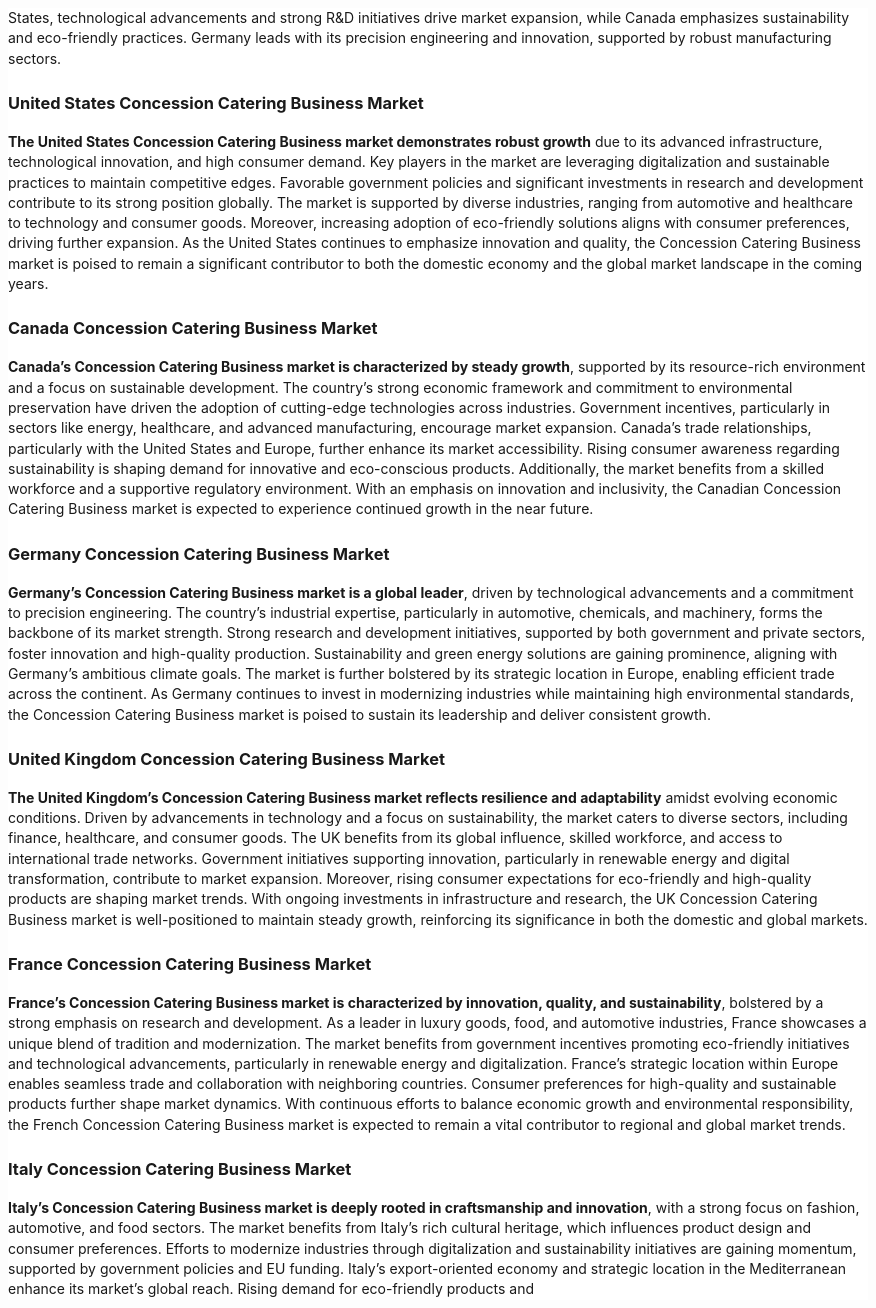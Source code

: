 States, technological advancements and strong R&amp;D initiatives drive market expansion, while Canada emphasizes sustainability and eco-friendly practices. Germany leads with its precision engineering and innovation, supported by robust manufacturing sectors.</span></em></p></blockquote><h3><strong>United States Concession Catering Business Market</strong></h3><p><strong>The United States Concession Catering Business market demonstrates robust growth</strong> due to its advanced infrastructure, technological innovation, and high consumer demand. Key players in the market are leveraging digitalization and sustainable practices to maintain competitive edges. Favorable government policies and significant investments in research and development contribute to its strong position globally. The market is supported by diverse industries, ranging from automotive and healthcare to technology and consumer goods. Moreover, increasing adoption of eco-friendly solutions aligns with consumer preferences, driving further expansion. As the United States continues to emphasize innovation and quality, the Concession Catering Business market is poised to remain a significant contributor to both the domestic economy and the global market landscape in the coming years.</p><h3><strong>Canada Concession Catering Business Market</strong></h3><p><strong>Canada&rsquo;s Concession Catering Business market is characterized by steady growth</strong>, supported by its resource-rich environment and a focus on sustainable development. The country&rsquo;s strong economic framework and commitment to environmental preservation have driven the adoption of cutting-edge technologies across industries. Government incentives, particularly in sectors like energy, healthcare, and advanced manufacturing, encourage market expansion. Canada&rsquo;s trade relationships, particularly with the United States and Europe, further enhance its market accessibility. Rising consumer awareness regarding sustainability is shaping demand for innovative and eco-conscious products. Additionally, the market benefits from a skilled workforce and a supportive regulatory environment. With an emphasis on innovation and inclusivity, the Canadian Concession Catering Business market is expected to experience continued growth in the near future.</p><h3><strong>Germany Concession Catering Business Market</strong></h3><p><strong>Germany&rsquo;s Concession Catering Business market is a global leader</strong>, driven by technological advancements and a commitment to precision engineering. The country&rsquo;s industrial expertise, particularly in automotive, chemicals, and machinery, forms the backbone of its market strength. Strong research and development initiatives, supported by both government and private sectors, foster innovation and high-quality production. Sustainability and green energy solutions are gaining prominence, aligning with Germany&rsquo;s ambitious climate goals. The market is further bolstered by its strategic location in Europe, enabling efficient trade across the continent. As Germany continues to invest in modernizing industries while maintaining high environmental standards, the Concession Catering Business market is poised to sustain its leadership and deliver consistent growth.</p><h3><strong>United Kingdom Concession Catering Business Market</strong></h3><p><strong>The United Kingdom&rsquo;s Concession Catering Business market reflects resilience and adaptability</strong> amidst evolving economic conditions. Driven by advancements in technology and a focus on sustainability, the market caters to diverse sectors, including finance, healthcare, and consumer goods. The UK benefits from its global influence, skilled workforce, and access to international trade networks. Government initiatives supporting innovation, particularly in renewable energy and digital transformation, contribute to market expansion. Moreover, rising consumer expectations for eco-friendly and high-quality products are shaping market trends. With ongoing investments in infrastructure and research, the UK Concession Catering Business market is well-positioned to maintain steady growth, reinforcing its significance in both the domestic and global markets.</p><h3><strong>France Concession Catering Business Market</strong></h3><p><strong>France&rsquo;s Concession Catering Business market is characterized by innovation, quality, and sustainability</strong>, bolstered by a strong emphasis on research and development. As a leader in luxury goods, food, and automotive industries, France showcases a unique blend of tradition and modernization. The market benefits from government incentives promoting eco-friendly initiatives and technological advancements, particularly in renewable energy and digitalization. France&rsquo;s strategic location within Europe enables seamless trade and collaboration with neighboring countries. Consumer preferences for high-quality and sustainable products further shape market dynamics. With continuous efforts to balance economic growth and environmental responsibility, the French Concession Catering Business market is expected to remain a vital contributor to regional and global market trends.</p><h3><strong>Italy Concession Catering Business Market</strong></h3><p><strong>Italy&rsquo;s Concession Catering Business market is deeply rooted in craftsmanship and innovation</strong>, with a strong focus on fashion, automotive, and food sectors. The market benefits from Italy&rsquo;s rich cultural heritage, which influences product design and consumer preferences. Efforts to modernize industries through digitalization and sustainability initiatives are gaining momentum, supported by government policies and EU funding. Italy&rsquo;s export-oriented economy and strategic location in the Mediterranean enhance its market&rsquo;s global reach. Rising demand for eco-friendly products and